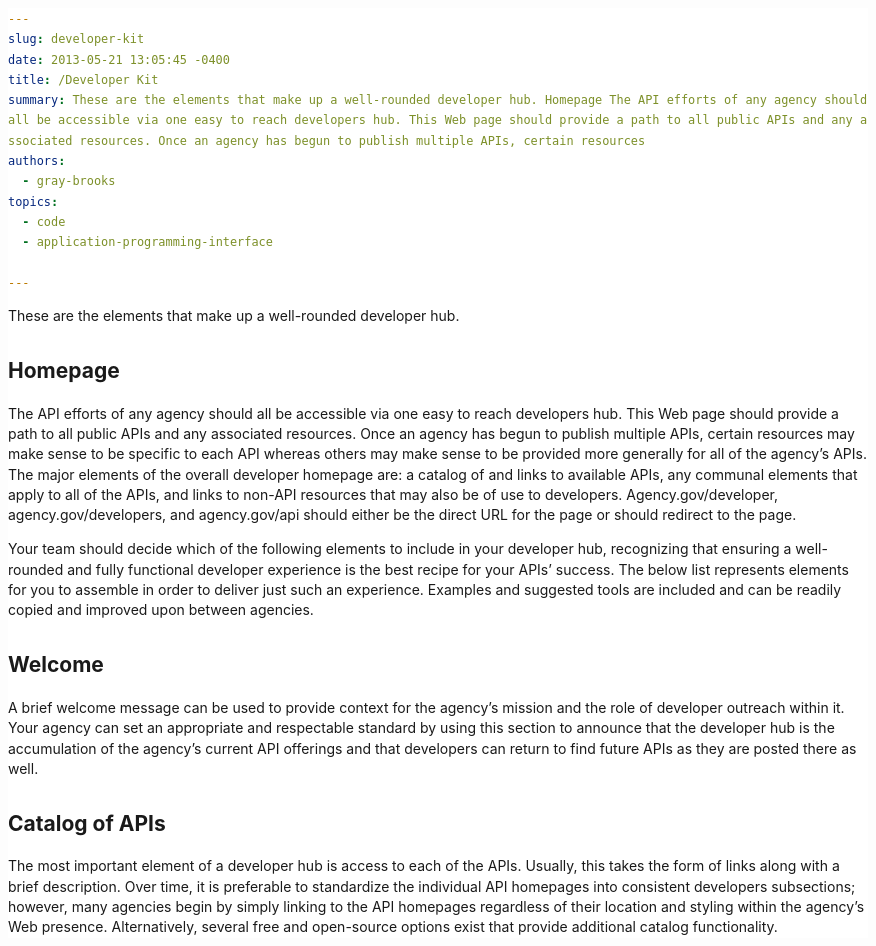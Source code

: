 ```yaml
---
slug: developer-kit
date: 2013-05-21 13:05:45 -0400
title: /Developer Kit
summary: These are the elements that make up a well-rounded developer hub. Homepage The API efforts of any agency should all be accessible via one easy to reach developers hub. This Web page should provide a path to all public APIs and any associated resources. Once an agency has begun to publish multiple APIs, certain resources
authors:
  - gray-brooks
topics:
  - code
  - application-programming-interface
 
---
```


These are the elements that make up a well-rounded developer hub.

## Homepage

The API efforts of any agency should all be accessible via one easy to reach developers hub. This Web page should provide a path to all public APIs and any associated resources. Once an agency has begun to publish multiple APIs, certain resources may make sense to be specific to each API whereas others may make sense to be provided more generally for all of the agency’s APIs. The major elements of the overall developer homepage are: a catalog of and links to available APIs, any communal elements that apply to all of the APIs, and links to non-API resources that may also be of use to developers. Agency.gov/developer, agency.gov/developers, and agency.gov/api should either be the direct URL for the page or should redirect to the page.

Your team should decide which of the following elements to include in your developer hub, recognizing that ensuring a well-rounded and fully functional developer experience is the best recipe for your APIs’ success. The below list represents elements for you to assemble in order to deliver just such an experience. Examples and suggested tools are included and can be readily copied and improved upon between agencies.

## Welcome

A brief welcome message can be used to provide context for the agency’s mission and the role of developer outreach within it. Your agency can set an appropriate and respectable standard by using this section to announce that the developer hub is the accumulation of the agency’s current API offerings and that developers can return to find future APIs as they are posted there as well.

## Catalog of APIs

The most important element of a developer hub is access to each of the APIs. Usually, this takes the form of links along with a brief description. Over time, it is preferable to standardize the individual API homepages into consistent developers subsections; however, many agencies begin by simply linking to the API homepages regardless of their location and styling within the agency’s Web presence. Alternatively, several free and open-source options exist that provide additional catalog functionality.
